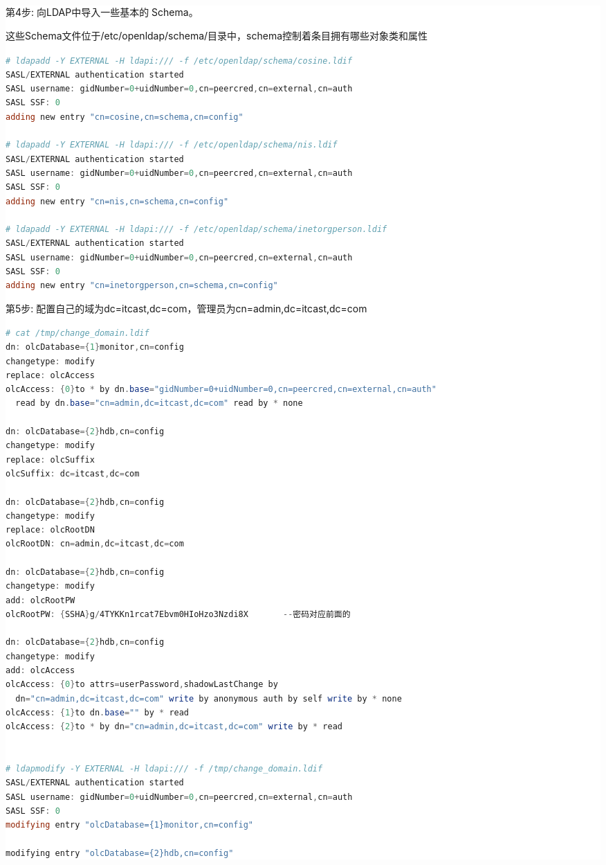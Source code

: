 第4步: 向LDAP中导入一些基本的 Schema。

这些Schema文件位于/etc/openldap/schema/目录中，schema控制着条目拥有哪些对象类和属性

~~~powershell
# ldapadd -Y EXTERNAL -H ldapi:/// -f /etc/openldap/schema/cosine.ldif
SASL/EXTERNAL authentication started
SASL username: gidNumber=0+uidNumber=0,cn=peercred,cn=external,cn=auth
SASL SSF: 0
adding new entry "cn=cosine,cn=schema,cn=config"

# ldapadd -Y EXTERNAL -H ldapi:/// -f /etc/openldap/schema/nis.ldif
SASL/EXTERNAL authentication started
SASL username: gidNumber=0+uidNumber=0,cn=peercred,cn=external,cn=auth
SASL SSF: 0
adding new entry "cn=nis,cn=schema,cn=config"

# ldapadd -Y EXTERNAL -H ldapi:/// -f /etc/openldap/schema/inetorgperson.ldif
SASL/EXTERNAL authentication started
SASL username: gidNumber=0+uidNumber=0,cn=peercred,cn=external,cn=auth
SASL SSF: 0
adding new entry "cn=inetorgperson,cn=schema,cn=config"
~~~

第5步: 配置自己的域为dc=itcast,dc=com，管理员为cn=admin,dc=itcast,dc=com

~~~powershell
# cat /tmp/change_domain.ldif
dn: olcDatabase={1}monitor,cn=config
changetype: modify
replace: olcAccess
olcAccess: {0}to * by dn.base="gidNumber=0+uidNumber=0,cn=peercred,cn=external,cn=auth"
  read by dn.base="cn=admin,dc=itcast,dc=com" read by * none

dn: olcDatabase={2}hdb,cn=config
changetype: modify
replace: olcSuffix
olcSuffix: dc=itcast,dc=com

dn: olcDatabase={2}hdb,cn=config
changetype: modify
replace: olcRootDN
olcRootDN: cn=admin,dc=itcast,dc=com

dn: olcDatabase={2}hdb,cn=config
changetype: modify
add: olcRootPW
olcRootPW: {SSHA}g/4TYKKn1rcat7Ebvm0HIoHzo3Nzdi8X 		--密码对应前面的

dn: olcDatabase={2}hdb,cn=config
changetype: modify
add: olcAccess
olcAccess: {0}to attrs=userPassword,shadowLastChange by
  dn="cn=admin,dc=itcast,dc=com" write by anonymous auth by self write by * none
olcAccess: {1}to dn.base="" by * read
olcAccess: {2}to * by dn="cn=admin,dc=itcast,dc=com" write by * read


# ldapmodify -Y EXTERNAL -H ldapi:/// -f /tmp/change_domain.ldif 
SASL/EXTERNAL authentication started
SASL username: gidNumber=0+uidNumber=0,cn=peercred,cn=external,cn=auth
SASL SSF: 0
modifying entry "olcDatabase={1}monitor,cn=config"

modifying entry "olcDatabase={2}hdb,cn=config"

~~~